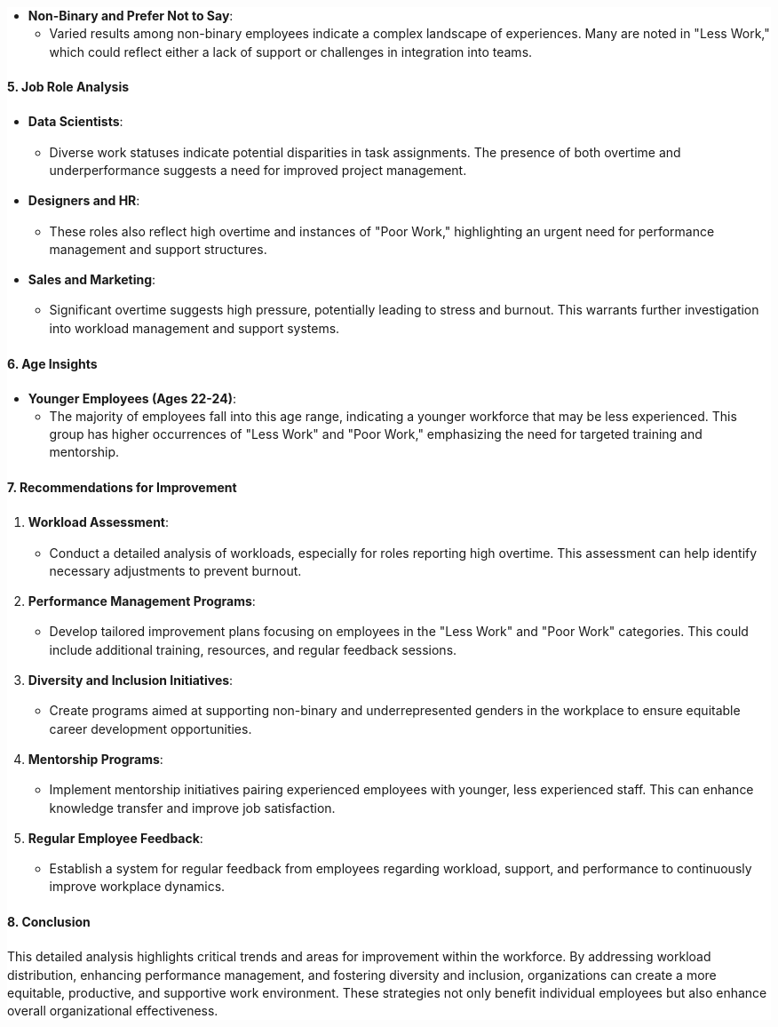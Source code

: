 - **Non-Binary and Prefer Not to Say**:
  - Varied results among non-binary employees indicate a complex landscape of experiences. Many are noted in "Less Work," which could reflect either a lack of support or challenges in integration into teams.

#### 5. Job Role Analysis
- **Data Scientists**:
  - Diverse work statuses indicate potential disparities in task assignments. The presence of both overtime and underperformance suggests a need for improved project management.

- **Designers and HR**:
  - These roles also reflect high overtime and instances of "Poor Work," highlighting an urgent need for performance management and support structures.

- **Sales and Marketing**:
  - Significant overtime suggests high pressure, potentially leading to stress and burnout. This warrants further investigation into workload management and support systems.

#### 6. Age Insights
- **Younger Employees (Ages 22-24)**:
  - The majority of employees fall into this age range, indicating a younger workforce that may be less experienced. This group has higher occurrences of "Less Work" and "Poor Work," emphasizing the need for targeted training and mentorship.

#### 7. Recommendations for Improvement
1. **Workload Assessment**:
   - Conduct a detailed analysis of workloads, especially for roles reporting high overtime. This assessment can help identify necessary adjustments to prevent burnout.

2. **Performance Management Programs**:
   - Develop tailored improvement plans focusing on employees in the "Less Work" and "Poor Work" categories. This could include additional training, resources, and regular feedback sessions.

3. **Diversity and Inclusion Initiatives**:
   - Create programs aimed at supporting non-binary and underrepresented genders in the workplace to ensure equitable career development opportunities.

4. **Mentorship Programs**:
   - Implement mentorship initiatives pairing experienced employees with younger, less experienced staff. This can enhance knowledge transfer and improve job satisfaction.

5. **Regular Employee Feedback**:
   - Establish a system for regular feedback from employees regarding workload, support, and performance to continuously improve workplace dynamics.

#### 8. Conclusion
This detailed analysis highlights critical trends and areas for improvement within the workforce. By addressing workload distribution, enhancing performance management, and fostering diversity and inclusion, organizations can create a more equitable, productive, and supportive work environment. These strategies not only benefit individual employees but also enhance overall organizational effectiveness.
